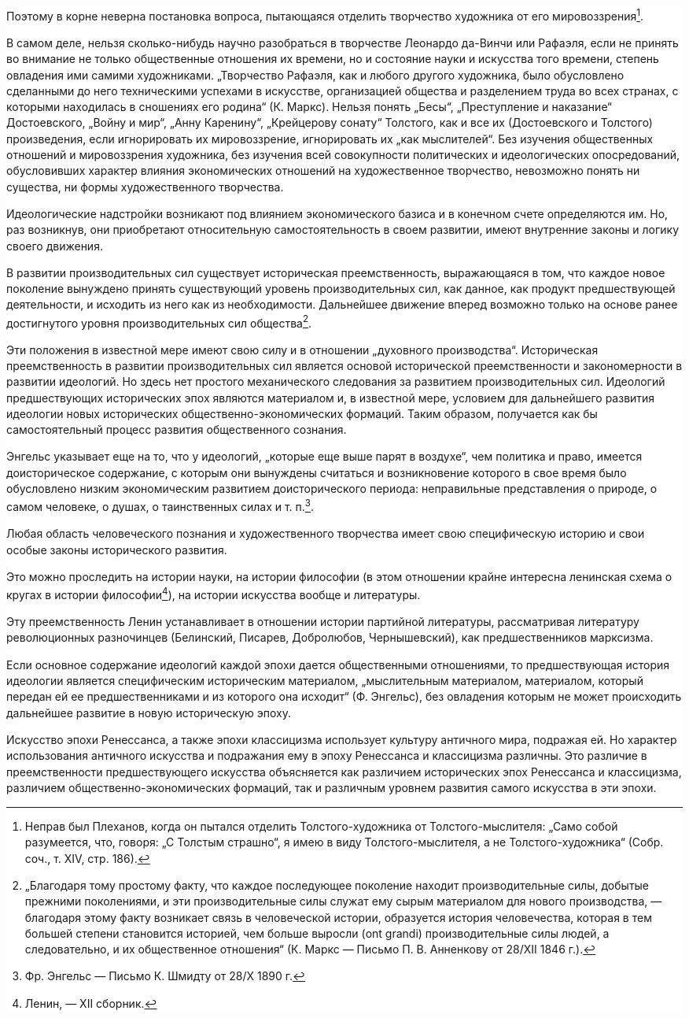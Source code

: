 Поэтому в корне неверна постановка вопроса, пытающаяся отделить творчество художника от его мировоззрения[^6].

В самом деле, нельзя сколько-нибудь научно разобраться в творчестве Леонардо да-Винчи или Рафаэля, если не принять во внимание не только общественные отношения их времени, но и состояние науки и искусства того времени, степень овладения ими самими художниками. „Творчество Рафаэля, как и любого другого художника, было обусловлено сделанными до него техническими успехами в искусстве, организацией общества и разделением труда во всех странах, с которыми находилась в сношениях его родина“ (К. Маркс). Нельзя понять „Бесы“, „Преступление и наказание“ Достоевского, „Войну и мир“, „Анну Каренину“, „Крейцерову сонату“ Толстого, как и все их (Достоевского и Толстого) произведения, если игнорировать их мировоззрение, игнорировать их „как мыслителей“. Без изучения общественных отношений и мировоззрения художника, без изучения всей совокупности политических и идеологических опосредований, обусловивших характер влияния экономических отношений на художественное творчество, невозможно понять ни существа, ни формы художественного творчества. 

Идеологические надстройки возникают под влиянием экономического базиса и в конечном счете определяются им. Но, раз возникнув, они приобретают относительную самостоятельность в своем развитии, имеют внутренние законы и логику своего движения. 

В развитии производительных сил существует историческая преемственность, выражающаяся в том, что каждое новое поколение вынуждено принять существующий уровень производительных сил, как данное, как продукт предшествующей деятельности, и исходить из него как из необходимости. Дальнейшее движение вперед возможно только на основе ранее достигнутого уровня производительных сил общества[^7].

Эти положения в известной мере имеют свою силу и в отношении „духовного производства“. Историческая преемственность в развитии производительных сил является основой исторической преемственности и закономерности в развитии идеологий. Но здесь нет простого механического следования за развитием производительных сил. Идеологий предшествующих исторических эпох являются материалом и, в известной мере, условием для дальнейшего развития идеологии новых исторических общественно-экономических формаций. Таким образом, получается как бы самостоятельный процесс развития общественного сознания. 

Энгельс указывает еще на то, что у идеологий, „которые еще выше парят в воздухе“, чем политика и право, имеется доисторическое содержание, с которым они вынуждены считаться и возникновение которого в свое время было обусловлено низким экономическим развитием доисторического периода: неправильные представления о природе, о самом человеке, о душах, о таинственных силах и т. п.[^8].

Любая область человеческого познания и художественного творчества имеет свою специфическую историю и свои особые законы исторического развития. 

Это можно проследить на истории науки, на истории философии (в этом отношении крайне интересна ленинская схема о кругах в истории философии[^9]), на истории искусства вообще и литературы. 

Эту преемственность Ленин устанавливает в отношении истории партийной литературы, рассматривая литературу революционных разночинцев (Белинский, Писарев, Добролюбов, Чернышевский), как предшественников марксизма. 

Если основное содержание идеологий каждой эпохи дается общественными отношениями, то предшествующая история идеологии является специфическим историческим материалом, „мыслительным материалом, материалом, который передан ей ее предшественниками и из которого она исходит“ (Ф. Энгельс), без овладения которым не может происходить дальнейшее развитие в новую историческую эпоху. 

Искусство эпохи Ренессанса, а также эпохи классицизма использует культуру античного мира, подражая ей. Но характер использования античного искусства и подражания ему в эпоху Ренессанса и классицизма различны. Это различие в преемственности предшествующего искусства объясняется как различием исторических эпох Ренессанса и классицизма, различием общественно-экономических формаций, так и различным уровнем развития самого искусства в эти эпохи. 


[^1]: „Способ производства материальной жизни обусловливает социальный, политический и духовный процесс жизни вообще. Не сознание людей определяет их бытие, а наоборот, их общественное бытие определяет их сознание“ (К. Маркс, „К критике политической экономии“, изд. 1932 г., стр. 48).
[^2]: К. Маркс — „Теории прибавочной стоимости“, 1. I, стр. 250.
[^3]: К. Маркс—„К критике политической экономии“, стр. 43.
[^4]: К Маркс — „Капитал", т. I, стр. 394.
[^5]: См. Ф. Энгельс — Письмо Конраду Шмидту от 27 октября 1890 г.
[^6]: Неправ был Плеханов, когда он пытался отделить Толстого-художника от Толстого-мыслителя: „Само собой разумеется, что, говоря: „С Толстым страшно“, я имею в виду Толстого-мыслителя, а не Толстого-художника“ (Собр. соч., т. XIV, стр. 186).
[^7]: „Благодаря тому простому факту, что каждое последующее поколение находит производительные силы, добытые прежними поколениями, и эти производительные силы служат ему сырым материалом для нового производства, — благодаря этому факту возникает связь в человеческой истории, образуется история человечества, которая в тем большей степени становится историей, чем больше выросли (ont grandi) производительные силы людей, а следовательно, и их общественное отношения“ (К. Маркс — Письмо П. В. Анненкову от 28/XII 1846 г.).
[^8]: Фр. Энгельс — Письмо К. Шмидту от 28/Х 1890 г.
[^9]: Ленин, — XII сборник.
[^10]: Идеалистические историки общественной мысли обычно рассматривают историю идей, как самостоятельный процесс, не связанный со всем ходом общественного развития. И неудивительно, что они впадают в самые противоречивые положения. Так, например, историки эпохи Реставрации никак не могли понять, почему XVII и XVIII века были богаты бурным расцветом материалистической философии. Этого не мог понять даже Гегель, который в материализме XVIII в. видел лишь один из этапов саморазвития абсолютного духа.
[^11]: К. Маркс в „Введении к критике политической экономии“ говорит, что „относительно искусства известно, что определенные периоды его расцвета не находятся ни в каком соответствии с общим развитием общества, а следовательно также и развитием материальной основы последнего, составляющей как бы скелет его организации. Например, греки в сравнении с современными народами или также Шекспир. Относительно некоторых форм искусства, например эпоса, даже признано, что они в своей классической форме, составляющей эпоху в мировой истории никогда не могут быть созданы, как только началось художественное производств как таковое; что, таким образом, в области самого искусства известные формы имеющие крупное значение, возможны только на сравнительно низкой ступени художественного развития“ („К критике“, стр. 35, изд. 1932 г.).
[^12]: См. Бюхер „Работа и ритм“, Ю. Липперт — „История культуры“, Леви-Брюль — „Первобытное мышление“.
[^13]: В эпоху кануна разложения рабовладельческого общества, когда паразитизм достигает высшего предела, рабовладельцы начинают привлекать рабов к занятиям искусством и другого рода духовной деятельностью.
[^14]: Товарный, денежный характер хозяйства в капиталистическом обществе накладывает определенный отпечаток на все виды духовного производства. Именно в связи с этим Маркс говорит, что капитализм враждебен некоторым видам духовного творчества, как искусство и поэзия.
[^15]: См. В. Гросс — „Война в искусстве".
[^16]: См. Ленин — статья „Как организовать соревнование".
[^17]: Ленин —„Аграрная программа социал-демократии в первой русской революции 1905 — 1907 годов“, т. XI, изд. 3-е, стр, 348— 349.
[^18]: „Л. Н. Толстой и его эпоха“, Собр. соч., т. XV, стр. 100.
[^19]: „В произведениях Толстого выразились и сила, и слабость, и мощь, и ограниченность именно крестьянского массового движения. Его горячий, страстный, нередко беспощадно-резкий протест против государства и полицейско-казенной церкви передает настроение примитивной крестьянской демократии, в которой века крепостного права, чиновничьего произвола и грабежа, церковного иезуитизма, обмана и мошенничества накопили горы злобы, ненависти. Его непреклонное отрицание частной поземельной собственности передает психологию крестьянской массы в такой исторический момент, когда старое средневековое землевладение, и помещичье и казенно-„надельное“, стало окончательно нестерпимой помехой дальнейшему развитию страны и когда это старое землевладение неизбежно подлежало самому крутому, беспощадному разрушению... Но горячий протестант, страстный обличитель, великий критик обнаружил вместе с тем в своих произведениях такое непонимание причин кризиса и средств выхода из кризиса, надвигавшегося на Россию, которое свойственно только патриархальному, наивному крестьянину, а не европейски образованному писателю. Обличения капитализма и бедствий, причиняемых им массам, совмещались с совершенно апатичным отношением к той всемирной борьбе, которую ведет международный социалистический пролетариат“. (Ленин, „Л. Н. Толстой“, т. XIV, стр. 401—402).
[^20]: Так, например, характеризуя разложение крестьянского хозяйства, Ленин цитирует Салтыкова-Щедрина, в подтверждение своих выводов о жизненном уровне и условиях жизни русского крестьянина вообще“ (Лени н, т. III, стр. 207).
[^21]: См. статью „О задачах III Интернационала“, Ленин, т. XXIV, стр. 396—397.
[^22]: См. Маркс, письмо Лассалю, 19/IV 1859 г.  
[^23]: „В своем последнем романе „Крестьяне“ Бальзак, вообще замечательный по глубокому пониманию реальных отношений, метко изображает, как мелкий крестьянин даром совершает всевозможные работы для своего ростовщика, чтобы сохранить его благоволение, и при этом полагает, что ничего и не дарит ростовщику, так как для не го самого его собственный труд не стоит никаких затрат“ (Маркс, „Капитал“, т. III, стр. 13—14, изд. 1922 г.).
[^24]: Это требование исторической правдивости художественного произведения прекрасно понимал великий критик, писатель и философ—материалист Чернышевский Правдивость Чернышевский возводит в первое требование художественности: „Первое требование художественности состоит вот в чем: необходимо изображать предметы так, чтобы читатель представлял себе их в истинном их виде; например, если я хочу изобразить дом, то надобно мне достичь того, чтобы он представлялся читателю именно домом, а не лачужкою и не двором. Если я хочу изобразить обыкновенного человека, то надобно мне достичь того, чтобы он не представлялся читателю ни карликом и ни гигантом“ („Что делать?“).
[^25]: О специфике бесконечно много говорят и пишут завзятые специалисты-литераторы и некоторые писатели, но без малейшей попытки конкретно по-человечески сказать, что же такое форма художественного произведения? Форма начинает превращаться у них в какую-то вещь в себе (примером чего служит статья Анисимова в „Литгазете“ о новаторстве, да в известной мере и статья Афиногенова).
[^26]: Маркс и Энгельс — „Архив“, т. II, стр. 37.
[^27]: Это положение Ленина рапповцами в свое время настолько превратно было понято, что они превратили его в основной творческий лозунг пролетарской литературы. Лозунг срывания всех и всяческих масок, совершенно правильный в конкретном его понимании (чего не было у рапповцев), смыкался в трактовке Авербаха с левацкими шацкино-стеновскими лозунгами „подвергай все сомнению“, что в свое время было указано в „Правде“.
[^28]: Ленин — „Л. Н. Толстой и его эпоха“, т. XV, стр. 101.
[^29]: Ленинский сборник, стр. 92.
[^30]: В письме Горькому Ленин писал: „Но это ваше доброе желание остается вашим личным достоянием, субъективным „невинным пожеланием“. Раз вы его написали, оно пошло в массу, и его значение определяется не вашим добрым пожеланием, а соотношением общественных сил, объективным отношением классов“ (Ленинский сборник, I, стр. 150).
[^31]: „Общественные силы, подобно силам природы, действуют слепо, насильственно и разрушительно, пока мы не понимаем их и не считаемся с ними. Но раз мы узнали их, изучили их действие, направление и влияние, от нас самих зависит все более и более подчинять их нашей воле и через них достигать наших целей... о раз их природа будет понята, они могут превратиться в руках соединившихся производителен из демонических повелителей в покорных слуг... Когда с современными производительными силами станут обращаться сообразно с их узнанной наконец природой, общественная анархия в производстве заменится общественным производством, организованным по плану, рассчитанному на удовлетворение потребностей как целого общества, так и каждого его члена...“ (Маркс и Энгельс. Собр. соч., т. XIV, стр. 282—283).
[^32]: Маркс и Энгельс. — Собр. Соч., т. XIV, стр. 286-287.
